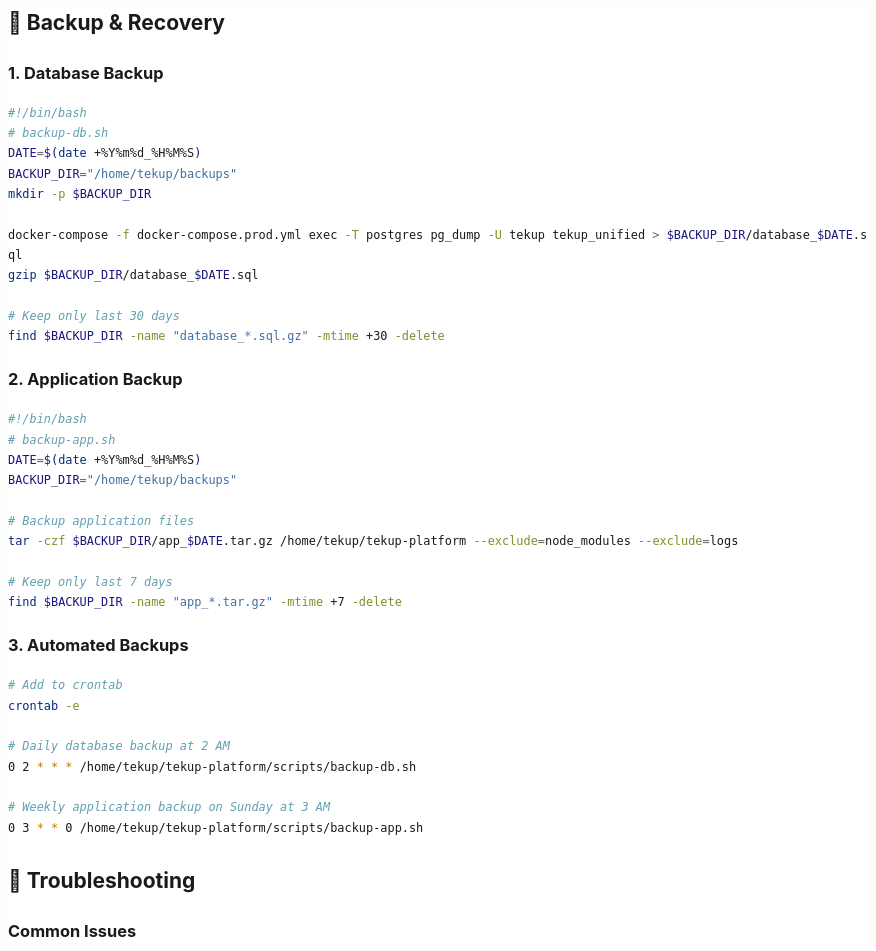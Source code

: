 ## 🔄 **Backup & Recovery**

### 1. Database Backup

```bash
#!/bin/bash
# backup-db.sh
DATE=$(date +%Y%m%d_%H%M%S)
BACKUP_DIR="/home/tekup/backups"
mkdir -p $BACKUP_DIR

docker-compose -f docker-compose.prod.yml exec -T postgres pg_dump -U tekup tekup_unified > $BACKUP_DIR/database_$DATE.sql
gzip $BACKUP_DIR/database_$DATE.sql

# Keep only last 30 days
find $BACKUP_DIR -name "database_*.sql.gz" -mtime +30 -delete
```

### 2. Application Backup

```bash
#!/bin/bash
# backup-app.sh
DATE=$(date +%Y%m%d_%H%M%S)
BACKUP_DIR="/home/tekup/backups"

# Backup application files
tar -czf $BACKUP_DIR/app_$DATE.tar.gz /home/tekup/tekup-platform --exclude=node_modules --exclude=logs

# Keep only last 7 days
find $BACKUP_DIR -name "app_*.tar.gz" -mtime +7 -delete
```

### 3. Automated Backups

```bash
# Add to crontab
crontab -e

# Daily database backup at 2 AM
0 2 * * * /home/tekup/tekup-platform/scripts/backup-db.sh

# Weekly application backup on Sunday at 3 AM
0 3 * * 0 /home/tekup/tekup-platform/scripts/backup-app.sh
```

## 🚨 **Troubleshooting**

### Common Issues
